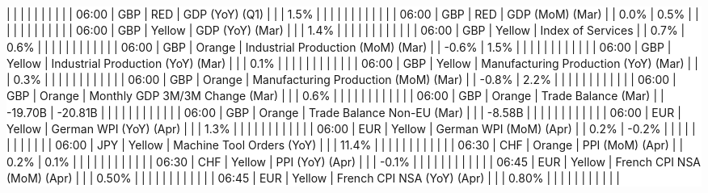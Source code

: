 |                         |        |         |                                                      |          |            |            |    |
| 06:00                   | GBP    | RED     | GDP (YoY) (Q1)                                       |          |            | 1.5%       |    |
|                         |        |         |                                                      |          |            |            |    |
| 06:00                   | GBP    | RED     | GDP (MoM) (Mar)                                      |          | 0.0%       | 0.5%       |    |
|                         |        |         |                                                      |          |            |            |    |
| 06:00                   | GBP    | Yellow  | GDP (YoY) (Mar)                                      |          |            | 1.4%       |    |
|                         |        |         |                                                      |          |            |            |    |
| 06:00                   | GBP    | Yellow  | Index of Services                                    |          | 0.7%       | 0.6%       |    |
|                         |        |         |                                                      |          |            |            |    |
| 06:00                   | GBP    | Orange  | Industrial Production (MoM) (Mar)                    |          | -0.6%      | 1.5%       |    |
|                         |        |         |                                                      |          |            |            |    |
| 06:00                   | GBP    | Yellow  | Industrial Production (YoY) (Mar)                    |          |            | 0.1%       |    |
|                         |        |         |                                                      |          |            |            |    |
| 06:00                   | GBP    | Yellow  | Manufacturing Production (YoY) (Mar)                 |          |            | 0.3%       |    |
|                         |        |         |                                                      |          |            |            |    |
| 06:00                   | GBP    | Orange  | Manufacturing Production (MoM) (Mar)                 |          | -0.8%      | 2.2%       |    |
|                         |        |         |                                                      |          |            |            |    |
| 06:00                   | GBP    | Orange  | Monthly GDP 3M/3M Change (Mar)                       |          |            | 0.6%       |    |
|                         |        |         |                                                      |          |            |            |    |
| 06:00                   | GBP    | Orange  | Trade Balance (Mar)                                  |          | -19.70B    | -20.81B    |    |
|                         |        |         |                                                      |          |            |            |    |
| 06:00                   | GBP    | Orange  | Trade Balance Non-EU (Mar)                           |          |            | -8.58B     |    |
|                         |        |         |                                                      |          |            |            |    |
| 06:00                   | EUR    | Yellow  | German WPI (YoY) (Apr)                               |          |            | 1.3%       |    |
|                         |        |         |                                                      |          |            |            |    |
| 06:00                   | EUR    | Yellow  | German WPI (MoM) (Apr)                               |          | 0.2%       | -0.2%      |    |
|                         |        |         |                                                      |          |            |            |    |
| 06:00                   | JPY    | Yellow  | Machine Tool Orders (YoY)                            |          |            | 11.4%      |    |
|                         |        |         |                                                      |          |            |            |    |
| 06:30                   | CHF    | Orange  | PPI (MoM) (Apr)                                      |          | 0.2%       | 0.1%       |    |
|                         |        |         |                                                      |          |            |            |    |
| 06:30                   | CHF    | Yellow  | PPI (YoY) (Apr)                                      |          |            | -0.1%      |    |
|                         |        |         |                                                      |          |            |            |    |
| 06:45                   | EUR    | Yellow  | French CPI NSA (MoM) (Apr)                           |          |            | 0.50%      |    |
|                         |        |         |                                                      |          |            |            |    |
| 06:45                   | EUR    | Yellow  | French CPI NSA (YoY) (Apr)                           |          |            | 0.80%      |    |
|                         |        |         |                                                      |          |            |            |    |